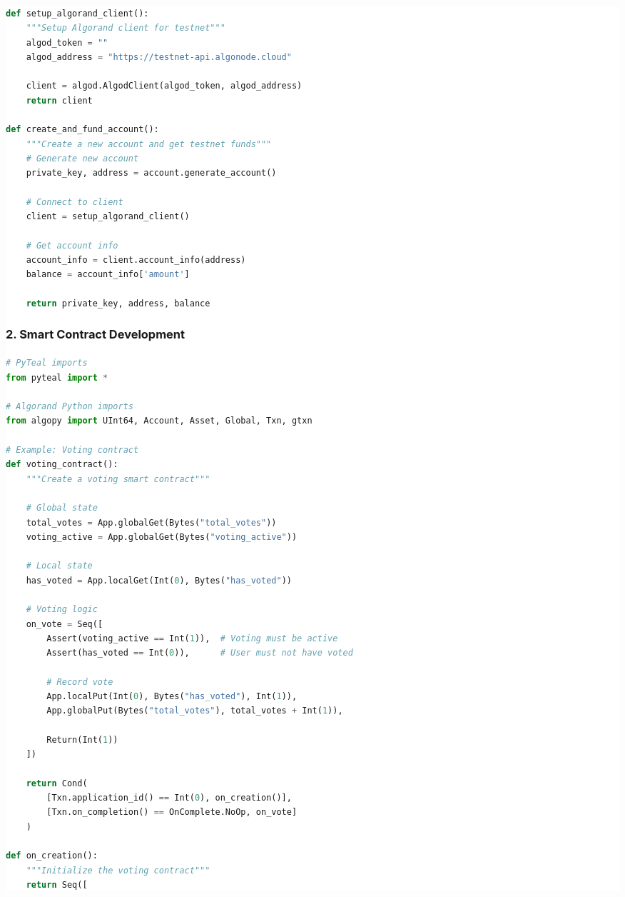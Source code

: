 ```python
def setup_algorand_client():
    """Setup Algorand client for testnet"""
    algod_token = ""
    algod_address = "https://testnet-api.algonode.cloud"
    
    client = algod.AlgodClient(algod_token, algod_address)
    return client

def create_and_fund_account():
    """Create a new account and get testnet funds"""
    # Generate new account
    private_key, address = account.generate_account()
    
    # Connect to client
    client = setup_algorand_client()
    
    # Get account info
    account_info = client.account_info(address)
    balance = account_info['amount']
    
    return private_key, address, balance
```

### 2. **Smart Contract Development**

```python
# PyTeal imports
from pyteal import *

# Algorand Python imports
from algopy import UInt64, Account, Asset, Global, Txn, gtxn

# Example: Voting contract
def voting_contract():
    """Create a voting smart contract"""
    
    # Global state
    total_votes = App.globalGet(Bytes("total_votes"))
    voting_active = App.globalGet(Bytes("voting_active"))
    
    # Local state
    has_voted = App.localGet(Int(0), Bytes("has_voted"))
    
    # Voting logic
    on_vote = Seq([
        Assert(voting_active == Int(1)),  # Voting must be active
        Assert(has_voted == Int(0)),      # User must not have voted
        
        # Record vote
        App.localPut(Int(0), Bytes("has_voted"), Int(1)),
        App.globalPut(Bytes("total_votes"), total_votes + Int(1)),
        
        Return(Int(1))
    ])
    
    return Cond(
        [Txn.application_id() == Int(0), on_creation()],
        [Txn.on_completion() == OnComplete.NoOp, on_vote]
    )

def on_creation():
    """Initialize the voting contract"""
    return Seq([
```